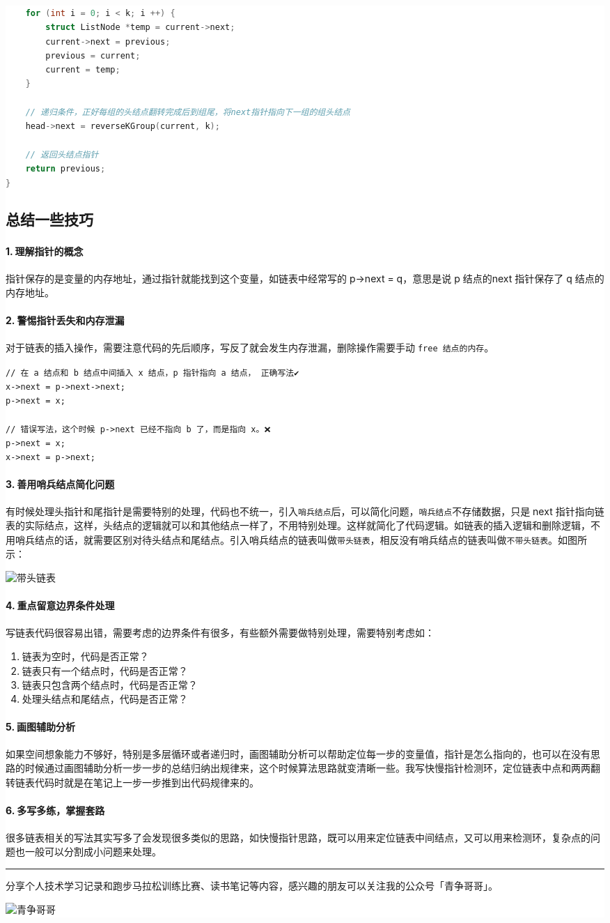 ```C
    for (int i = 0; i < k; i ++) {
        struct ListNode *temp = current->next;
        current->next = previous;
        previous = current;
        current = temp;
    }
    
    // 递归条件，正好每组的头结点翻转完成后到组尾，将next指针指向下一组的组头结点
    head->next = reverseKGroup(current, k);
    
    // 返回头结点指针
    return previous;
}
```

## 总结一些技巧

#### 1. 理解指针的概念
指针保存的是变量的内存地址，通过指针就能找到这个变量，如链表中经常写的 p->next = q，意思是说 p 结点的next 指针保存了 q 结点的内存地址。

#### 2. 警惕指针丢失和内存泄漏

对于链表的插入操作，需要注意代码的先后顺序，写反了就会发生内存泄漏，删除操作需要手动 `free 结点的内存`。

```
// 在 a 结点和 b 结点中间插入 x 结点，p 指针指向 a 结点， 正确写法✔️
x->next = p->next->next;
p->next = x;

// 错误写法，这个时候 p->next 已经不指向 b 了，而是指向 x。❌
p->next = x;
x->next = p->next;
```

#### 3. 善用哨兵结点简化问题
有时候处理头指针和尾指针是需要特别的处理，代码也不统一，引入`哨兵结点`后，可以简化问题，`哨兵结点`不存储数据，只是 next 指针指向链表的实际结点，这样，头结点的逻辑就可以和其他结点一样了，不用特别处理。这样就简化了代码逻辑。如链表的插入逻辑和删除逻辑，不用哨兵结点的话，就需要区别对待头结点和尾结点。引入哨兵结点的链表叫做`带头链表`，相反没有哨兵结点的链表叫做`不带头链表`。如图所示：

![带头链表](https://blogimages-1254431338.cos.ap-shenzhen-fsi.myqcloud.com/headlinklist.jpg)


#### 4. 重点留意边界条件处理
写链表代码很容易出错，需要考虑的边界条件有很多，有些额外需要做特别处理，需要特别考虑如：

1. 链表为空时，代码是否正常？
2. 链表只有一个结点时，代码是否正常？
3. 链表只包含两个结点时，代码是否正常？
4. 处理头结点和尾结点，代码是否正常？

#### 5. 画图辅助分析
如果空间想象能力不够好，特别是多层循环或者递归时，画图辅助分析可以帮助定位每一步的变量值，指针是怎么指向的，也可以在没有思路的时候通过画图辅助分析一步一步的总结归纳出规律来，这个时候算法思路就变清晰一些。我写快慢指针检测环，定位链表中点和两两翻转链表代码时就是在笔记上一步一步推到出代码规律来的。

#### 6. 多写多练，掌握套路
很多链表相关的写法其实写多了会发现很多类似的思路，如快慢指针思路，既可以用来定位链表中间结点，又可以用来检测环，复杂点的问题也一般可以分割成小问题来处理。

---
分享个人技术学习记录和跑步马拉松训练比赛、读书笔记等内容，感兴趣的朋友可以关注我的公众号「青争哥哥」。

![青争哥哥](https://blogimages-1254431338.cos.ap-shenzhen-fsi.myqcloud.com/qrcode_for_gh_0be790c1f754_258.jpg)